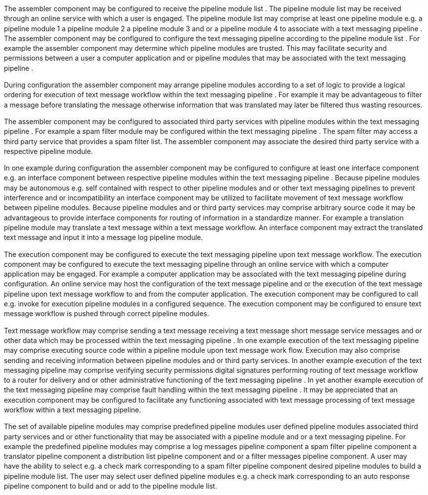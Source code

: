 The assembler component may be configured to receive the pipeline module list . The pipeline module list may be received through an online service with which a user is engaged. The pipeline module list may comprise at least one pipeline module e.g. a pipeline module 1 a pipeline module 2 a pipeline module 3 and or a pipeline module 4 to associate with a text messaging pipeline . The assembler component may be configured to configure the text messaging pipeline according to the pipeline module list . For example the assembler component may determine which pipeline modules are trusted. This may facilitate security and permissions between a user a computer application and or pipeline modules that may be associated with the text messaging pipeline .

During configuration the assembler component may arrange pipeline modules according to a set of logic to provide a logical ordering for execution of text message workflow within the text messaging pipeline . For example it may be advantageous to filter a message before translating the message otherwise information that was translated may later be filtered thus wasting resources.

The assembler component may be configured to associated third party services with pipeline modules within the text messaging pipeline . For example a spam filter module may be configured within the text messaging pipeline . The spam filter may access a third party service that provides a spam filter list. The assembler component may associate the desired third party service with a respective pipeline module.

In one example during configuration the assembler component may be configured to configure at least one interface component e.g. an interface component between respective pipeline modules within the text messaging pipeline . Because pipeline modules may be autonomous e.g. self contained with respect to other pipeline modules and or other text messaging pipelines to prevent interference and or incompatibility an interface component may be utilized to facilitate movement of text message workflow between pipeline modules. Because pipeline modules and or third party services may comprise arbitrary source code it may be advantageous to provide interface components for routing of information in a standardize manner. For example a translation pipeline module may translate a text message within a text message workflow. An interface component may extract the translated text message and input it into a message log pipeline module.

The execution component may be configured to execute the text messaging pipeline upon text message workflow. The execution component may be configured to execute the text messaging pipeline through an online service with which a computer application may be engaged. For example a computer application may be associated with the text messaging pipeline during configuration. An online service may host the configuration of the text message pipeline and or the execution of the text message pipeline upon text message workflow to and from the computer application. The execution component may be configured to call e.g. invoke for execution pipeline modules in a configured sequence. The execution component may be configured to ensure text message workflow is pushed through correct pipeline modules.

Text message workflow may comprise sending a text message receiving a text message short message service messages and or other data which may be processed within the text messaging pipeline . In one example execution of the text messaging pipeline may comprise executing source code within a pipeline module upon text message work flow. Execution may also comprise sending and receiving information between pipeline modules and or third party services. In another example execution of the text messaging pipeline may comprise verifying security permissions digital signatures performing routing of text message workflow to a router for delivery and or other administrative functioning of the text messaging pipeline . In yet another example execution of the text messaging pipeline may comprise fault handling within the text messaging pipeline . It may be appreciated that an execution component may be configured to facilitate any functioning associated with text message processing of text message workflow within a text messaging pipeline.

The set of available pipeline modules may comprise predefined pipeline modules user defined pipeline modules associated third party services and or other functionality that may be associated with a pipeline module and or a text messaging pipeline. For example the predefined pipeline modules may comprise a log messages pipeline component a spam filter pipeline component a translator pipeline component a distribution list pipeline component and or a filter messages pipeline component. A user may have the ability to select e.g. a check mark corresponding to a spam filter pipeline component desired pipeline modules to build a pipeline module list. The user may select user defined pipeline modules e.g. a check mark corresponding to an auto response pipeline component to build and or add to the pipeline module list.
